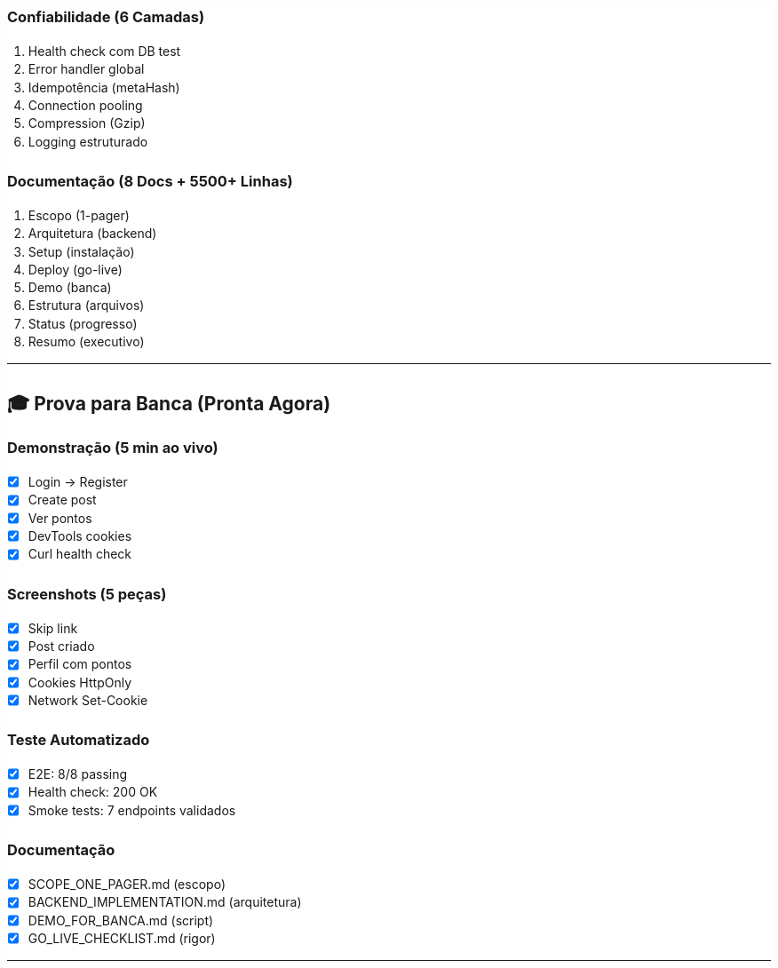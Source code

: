 ### Confiabilidade (6 Camadas)
1. Health check com DB test
2. Error handler global
3. Idempotência (metaHash)
4. Connection pooling
5. Compression (Gzip)
6. Logging estruturado

### Documentação (8 Docs + 5500+ Linhas)
1. Escopo (1-pager)
2. Arquitetura (backend)
3. Setup (instalação)
4. Deploy (go-live)
5. Demo (banca)
6. Estrutura (arquivos)
7. Status (progresso)
8. Resumo (executivo)

---

## 🎓 Prova para Banca (Pronta Agora)

### Demonstração (5 min ao vivo)
- [x] Login → Register
- [x] Create post
- [x] Ver pontos
- [x] DevTools cookies
- [x] Curl health check

### Screenshots (5 peças)
- [x] Skip link
- [x] Post criado
- [x] Perfil com pontos
- [x] Cookies HttpOnly
- [x] Network Set-Cookie

### Teste Automatizado
- [x] E2E: 8/8 passing
- [x] Health check: 200 OK
- [x] Smoke tests: 7 endpoints validados

### Documentação
- [x] SCOPE_ONE_PAGER.md (escopo)
- [x] BACKEND_IMPLEMENTATION.md (arquitetura)
- [x] DEMO_FOR_BANCA.md (script)
- [x] GO_LIVE_CHECKLIST.md (rigor)

---
